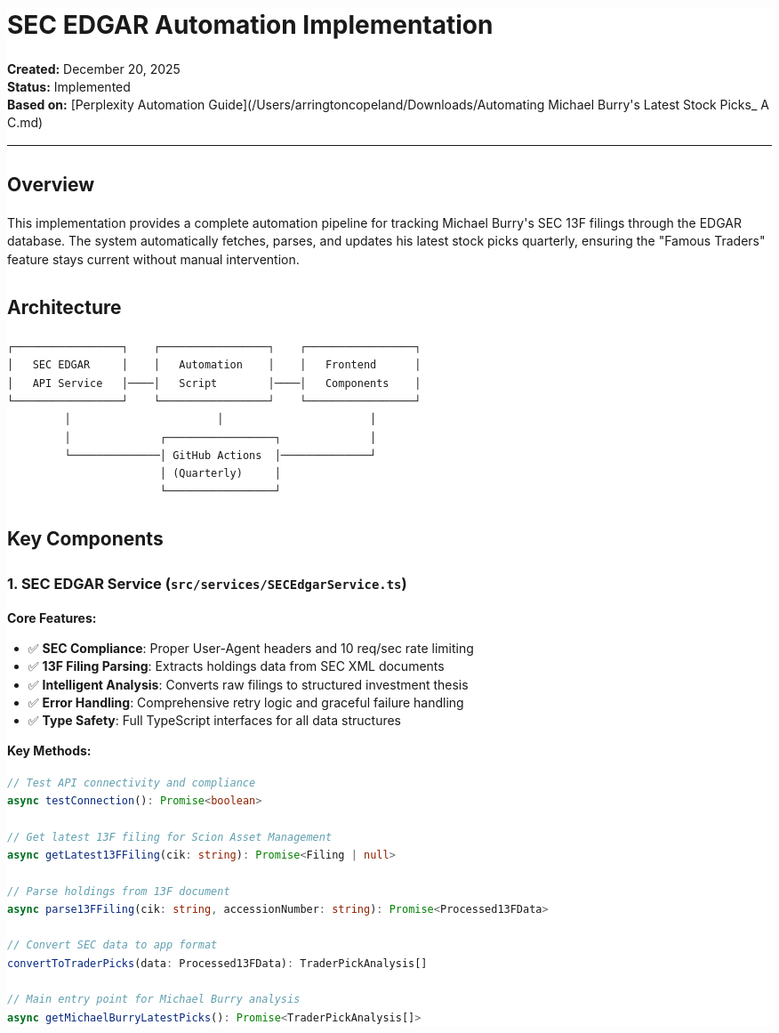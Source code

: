 # SEC EDGAR Automation Implementation

**Created:** December 20, 2025  
**Status:** Implemented  
**Based on:** [Perplexity Automation Guide](/Users/arringtoncopeland/Downloads/Automating Michael Burry's Latest Stock Picks_ A C.md)

---

## Overview

This implementation provides a complete automation pipeline for tracking Michael Burry's SEC 13F filings through the EDGAR database. The system automatically fetches, parses, and updates his latest stock picks quarterly, ensuring the "Famous Traders" feature stays current without manual intervention.

## Architecture

```
┌─────────────────┐    ┌─────────────────┐    ┌─────────────────┐
│   SEC EDGAR     │    │   Automation    │    │   Frontend      │
│   API Service   │────│   Script        │────│   Components    │
└─────────────────┘    └─────────────────┘    └─────────────────┘
         │                       │                       │
         │              ┌─────────────────┐              │
         └──────────────│ GitHub Actions  │──────────────┘
                        │ (Quarterly)     │
                        └─────────────────┘
```

## Key Components

### 1. SEC EDGAR Service (`src/services/SECEdgarService.ts`)

**Core Features:**
- ✅ **SEC Compliance**: Proper User-Agent headers and 10 req/sec rate limiting
- ✅ **13F Filing Parsing**: Extracts holdings data from SEC XML documents
- ✅ **Intelligent Analysis**: Converts raw filings to structured investment thesis
- ✅ **Error Handling**: Comprehensive retry logic and graceful failure handling
- ✅ **Type Safety**: Full TypeScript interfaces for all data structures

**Key Methods:**
```typescript
// Test API connectivity and compliance
async testConnection(): Promise<boolean>

// Get latest 13F filing for Scion Asset Management
async getLatest13FFiling(cik: string): Promise<Filing | null>

// Parse holdings from 13F document
async parse13FFiling(cik: string, accessionNumber: string): Promise<Processed13FData>

// Convert SEC data to app format
convertToTraderPicks(data: Processed13FData): TraderPickAnalysis[]

// Main entry point for Michael Burry analysis
async getMichaelBurryLatestPicks(): Promise<TraderPickAnalysis[]>
```
